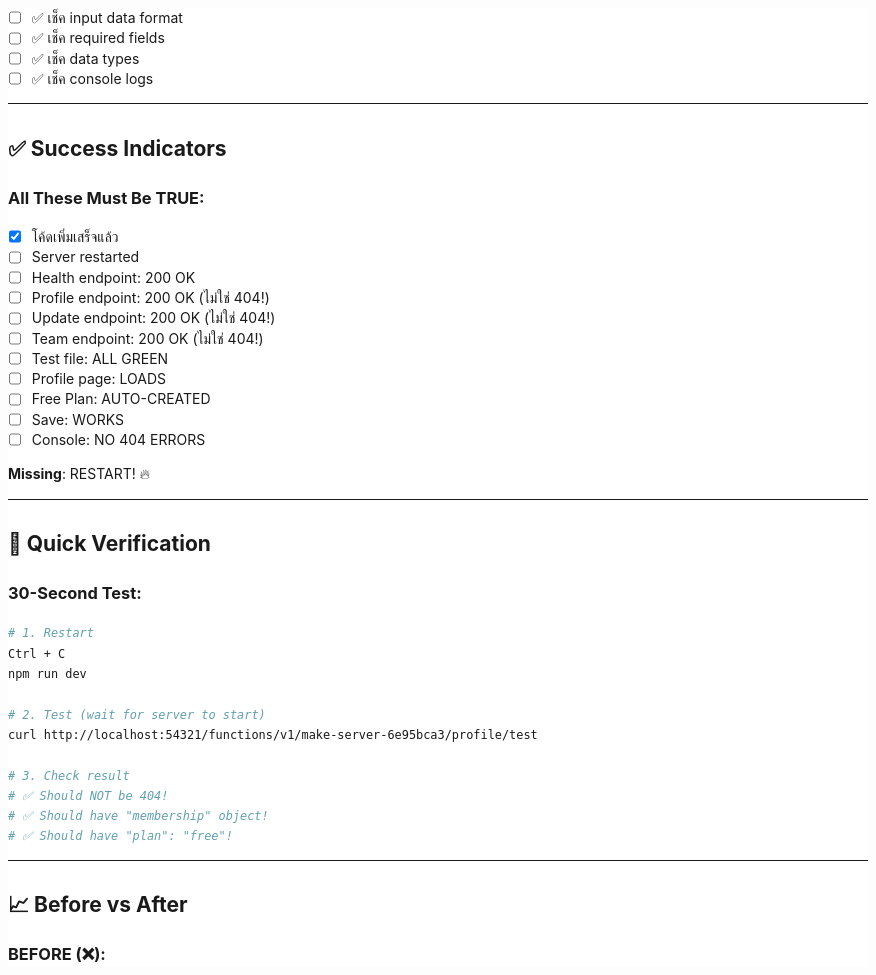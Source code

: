 - [ ] ✅ เช็ค input data format
- [ ] ✅ เช็ค required fields
- [ ] ✅ เช็ค data types
- [ ] ✅ เช็ค console logs

---

## ✅ Success Indicators

### All These Must Be TRUE:

- [x] โค้ดเพิ่มเสร็จแล้ว
- [ ] Server restarted
- [ ] Health endpoint: 200 OK
- [ ] Profile endpoint: 200 OK (ไม่ใช่ 404!)
- [ ] Update endpoint: 200 OK (ไม่ใช่ 404!)
- [ ] Team endpoint: 200 OK (ไม่ใช่ 404!)
- [ ] Test file: ALL GREEN
- [ ] Profile page: LOADS
- [ ] Free Plan: AUTO-CREATED
- [ ] Save: WORKS
- [ ] Console: NO 404 ERRORS

**Missing**: RESTART! 🔥

---

## 🎯 Quick Verification

### 30-Second Test:

```bash
# 1. Restart
Ctrl + C
npm run dev

# 2. Test (wait for server to start)
curl http://localhost:54321/functions/v1/make-server-6e95bca3/profile/test

# 3. Check result
# ✅ Should NOT be 404!
# ✅ Should have "membership" object!
# ✅ Should have "plan": "free"!
```

---

## 📈 Before vs After

### BEFORE (❌):
